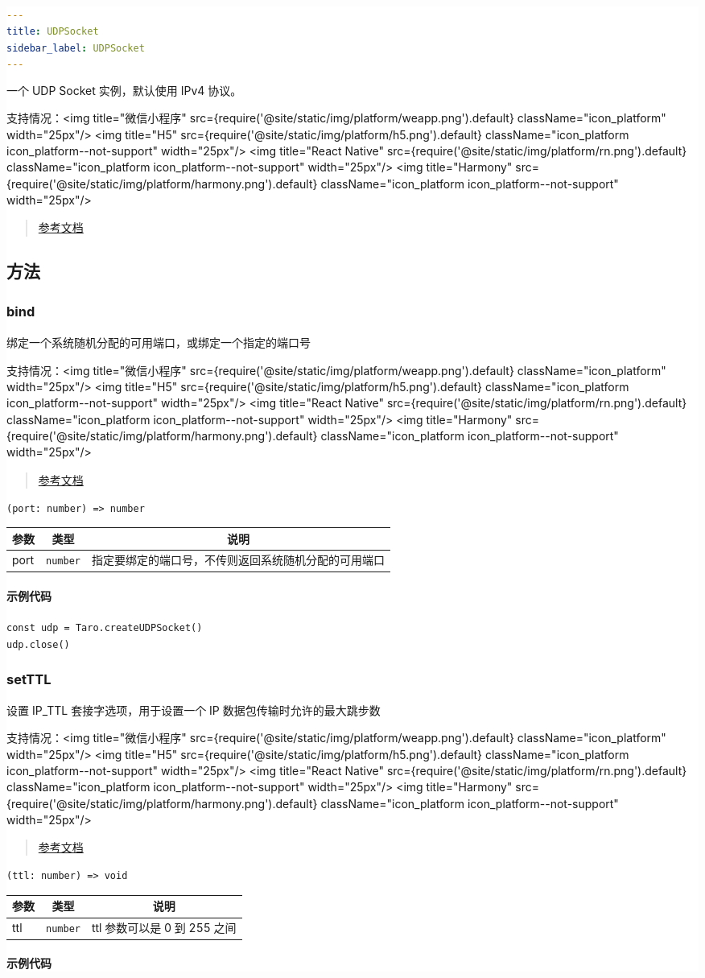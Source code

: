 ```yaml
---
title: UDPSocket
sidebar_label: UDPSocket
---
```


一个 UDP Socket 实例，默认使用 IPv4 协议。

支持情况：<img title="微信小程序" src={require('@site/static/img/platform/weapp.png').default} className="icon_platform" width="25px"/> <img title="H5" src={require('@site/static/img/platform/h5.png').default} className="icon_platform icon_platform--not-support" width="25px"/> <img title="React Native" src={require('@site/static/img/platform/rn.png').default} className="icon_platform icon_platform--not-support" width="25px"/> <img title="Harmony" src={require('@site/static/img/platform/harmony.png').default} className="icon_platform icon_platform--not-support" width="25px"/>

> [参考文档](https://developers.weixin.qq.com/miniprogram/dev/api/network/udp/UDPSocket.html)

## 方法

### bind

绑定一个系统随机分配的可用端口，或绑定一个指定的端口号

支持情况：<img title="微信小程序" src={require('@site/static/img/platform/weapp.png').default} className="icon_platform" width="25px"/> <img title="H5" src={require('@site/static/img/platform/h5.png').default} className="icon_platform icon_platform--not-support" width="25px"/> <img title="React Native" src={require('@site/static/img/platform/rn.png').default} className="icon_platform icon_platform--not-support" width="25px"/> <img title="Harmony" src={require('@site/static/img/platform/harmony.png').default} className="icon_platform icon_platform--not-support" width="25px"/>

> [参考文档](https://developers.weixin.qq.com/miniprogram/dev/api/network/udp/UDPSocket.bind.html)

```tsx
(port: number) => number
```

| 参数 | 类型 | 说明 |
| --- | --- | --- |
| port | `number` | 指定要绑定的端口号，不传则返回系统随机分配的可用端口 |

#### 示例代码

```tsx
const udp = Taro.createUDPSocket()
udp.close()
```

### setTTL

设置 IP_TTL 套接字选项，用于设置一个 IP 数据包传输时允许的最大跳步数

支持情况：<img title="微信小程序" src={require('@site/static/img/platform/weapp.png').default} className="icon_platform" width="25px"/> <img title="H5" src={require('@site/static/img/platform/h5.png').default} className="icon_platform icon_platform--not-support" width="25px"/> <img title="React Native" src={require('@site/static/img/platform/rn.png').default} className="icon_platform icon_platform--not-support" width="25px"/> <img title="Harmony" src={require('@site/static/img/platform/harmony.png').default} className="icon_platform icon_platform--not-support" width="25px"/>

> [参考文档](https://developers.weixin.qq.com/miniprogram/dev/api/network/udp/UDPSocket.setTTL.html)

```tsx
(ttl: number) => void
```

| 参数 | 类型 | 说明 |
| --- | --- | --- |
| ttl | `number` | ttl 参数可以是 0 到 255 之间 |

#### 示例代码
